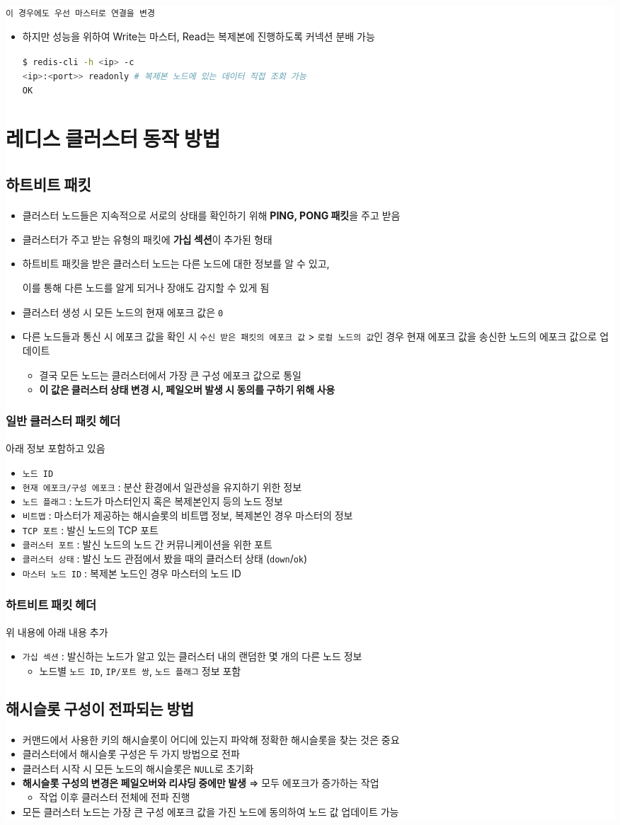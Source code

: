     이 경우에도 우선 마스터로 연결을 변경
    
- 하지만 성능을 위하여 Write는 마스터, Read는 복제본에 진행하도록 커넥션 분배 가능
    
    ```bash
    $ redis-cli -h <ip> -c
    <ip>:<port>> readonly # 복제본 노드에 있는 데이터 직접 조회 가능
    OK
    ```
    

# 레디스 클러스터 동작 방법

## 하트비트 패킷

- 클러스터 노드들은 지속적으로 서로의 상태를 확인하기 위해 **PING, PONG 패킷**을 주고 받음
- 클러스터가 주고 받는 유형의 패킷에 **가십 섹션**이 추가된 형태
- 하트비트 패킷을 받은 클러스터 노드는 다른 노드에 대한 정보를 알 수 있고,
    
    이를 통해 다른 노드를 알게 되거나 장애도 감지할 수 있게 됨
    
- 클러스터 생성 시 모든 노드의 현재 에포크 값은 `0`
- 다른 노드들과 통신 시 에포크 값을 확인 시 `수신 받은 패킷의 에포크 값` > `로컬 노드의 값`인 경우 현재 에포크 값을 송신한 노드의 에포크 값으로 업데이트
    - 결국 모든 노드는 클러스터에서 가장 큰 구성 에포크 값으로 통일
    - **이 값은 클러스터 상태 변경 시, 페일오버 발생 시 동의를 구하기 위해 사용**

### 일반 클러스터 패킷 헤더

아래 정보 포함하고 있음

- `노드 ID`
- `현재 에포크/구성 에포크` : 분산 환경에서 일관성을 유지하기 위한 정보
- `노드 플래그` : 노드가 마스터인지 혹은 복제본인지 등의 노드 정보
- `비트맵` : 마스터가 제공하는 해시슬롯의 비트맵 정보, 복제본인 경우 마스터의 정보
- `TCP 포트` : 발신 노드의 TCP 포트
- `클러스터 포트` : 발신 노드의 노드 간 커뮤니케이션을 위한 포트
- `클러스터 상태` : 발신 노드 관점에서 봤을 때의 클러스터 상태 (`down`/`ok`)
- `마스터 노드 ID` : 복제본 노드인 경우 마스터의 노드 ID

### 하트비트 패킷 헤더

위 내용에 아래 내용 추가

- `가십 섹션` : 발신하는 노드가 알고 있는 클러스터 내의 랜덤한 몇 개의 다른 노드 정보
    - 노드별 `노드 ID`, `IP/포트 쌍`, `노드 플래그` 정보 포함

## 해시슬롯 구성이 전파되는 방법

- 커맨드에서 사용한 키의 해시슬롯이 어디에 있는지 파악해 정확한 해시슬롯을 찾는 것은 중요
- 클러스터에서 해시슬롯 구성은 두 가지 방법으로 전파
- 클러스터 시작 시 모든 노드의 해시슬롯은 `NULL`로 초기화
- **해시슬롯 구성의 변경은 페일오버와 리샤딩 중에만 발생** ⇒ 모두 에포크가 증가하는 작업
    - 작업 이후 클러스터 전체에 전파 진행
- 모든 클러스터 노드는 가장 큰 구성 에포크 값을 가진 노드에 동의하여 노드 값 업데이트 가능
